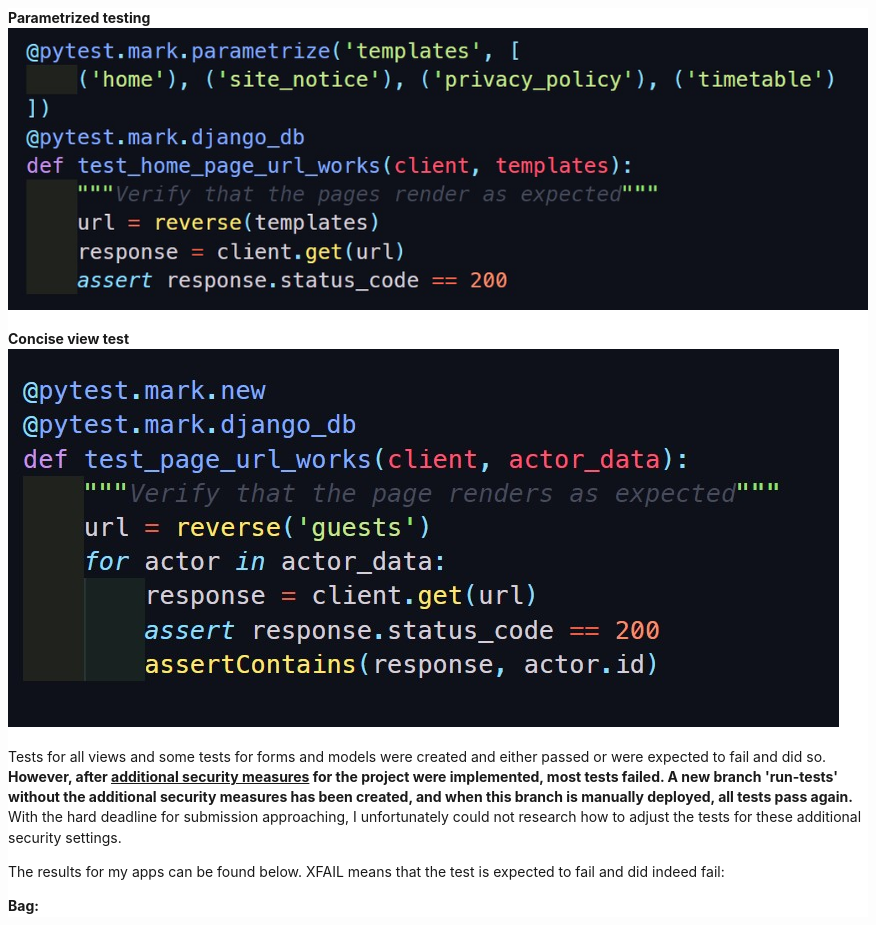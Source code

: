 **Parametrized testing**
![pytest-parametrized](documentation/testing/functionality-tests/pytest-parametrized.jpg)

**Concise view test**
![pytest-url-works](documentation/testing/functionality-tests/pytest-url-works.jpg)

Tests for all views and some tests for forms and models were created and either passed or were expected to fail and did so. **However, after [additional security measures](https://github.com/Ryagg/scifi_zone/blob/main/scifi_zone/settings.py#L59-L128) for the project were implemented, most tests failed. A new branch 'run-tests' without the additional security measures has been created, and when this branch is manually deployed, all tests pass again.** With the hard deadline for submission approaching, I unfortunately could not research how to adjust the tests for these additional security settings.

The results for my apps can be found below. XFAIL means that the test is expected to fail and did indeed fail:

**Bag:**
